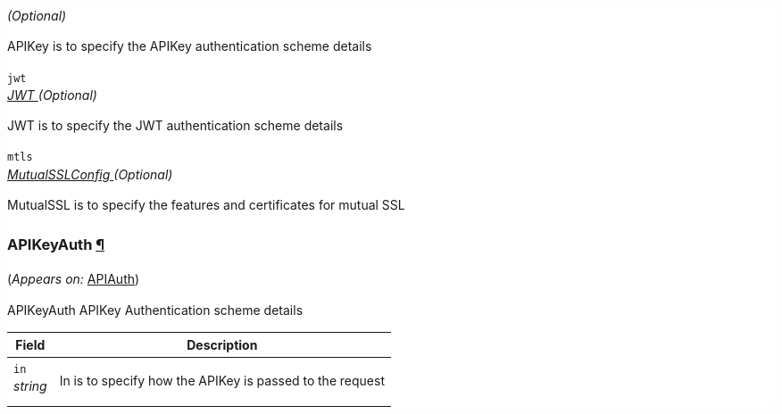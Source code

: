 </td>
<td>
<em>(Optional)</em>
<p>APIKey is to specify the APIKey authentication scheme details</p>
</td>
</tr>
<tr>
<td>
<code>jwt</code></br>
<em>
<a href="#dp.wso2.com/v1alpha2.JWT">
JWT
</a>
</em>
</td>
<td>
<em>(Optional)</em>
<p>JWT is to specify the JWT authentication scheme details</p>
</td>
</tr>
<tr>
<td>
<code>mtls</code></br>
<em>
<a href="#dp.wso2.com/v1alpha2.MutualSSLConfig">
MutualSSLConfig
</a>
</em>
</td>
<td>
<em>(Optional)</em>
<p>MutualSSL is to specify the features and certificates for mutual SSL</p>
</td>
</tr>
</tbody>
</table>
<h3 id="dp.wso2.com/v1alpha2.APIKeyAuth">APIKeyAuth
<a class="headerlink" href="#dp.wso2.com%2fv1alpha2.APIKeyAuth" title="Permanent link">¶</a>
</h3>
<p>
(<em>Appears on:</em>
<a href="#dp.wso2.com/v1alpha2.APIAuth">APIAuth</a>)
</p>
<p>
<p>APIKeyAuth APIKey Authentication scheme details</p>
</p>
<table>
<thead>
<tr>
<th>Field</th>
<th>Description</th>
</tr>
</thead>
<tbody>
<tr>
<td>
<code>in</code></br>
<em>
string
</em>
</td>
<td>
<p>In is to specify how the APIKey is passed to the request</p>
</td>